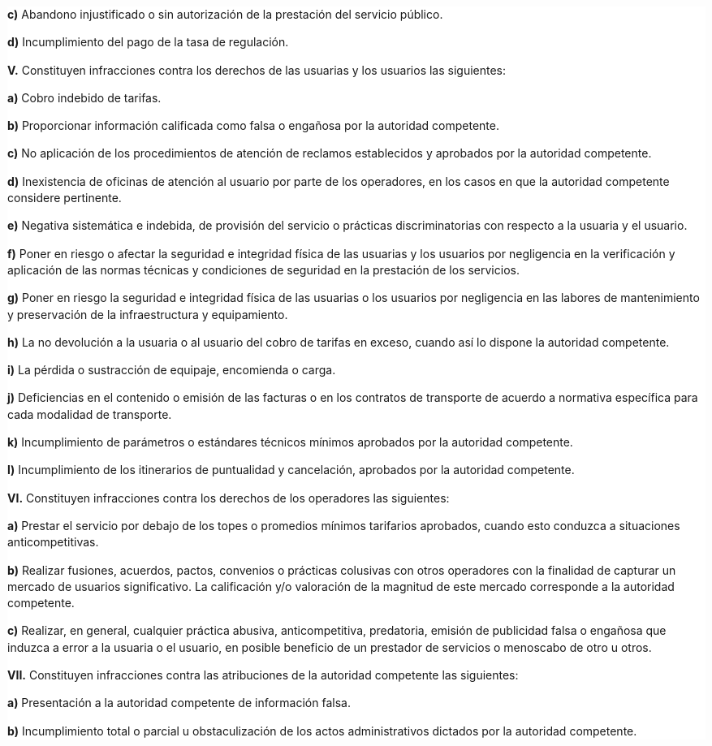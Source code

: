 **c)** Abandono injustificado o sin autorización de la prestación del servicio público.

**d)** Incumplimiento del pago de la tasa de regulación.

**V.** Constituyen infracciones contra los derechos de las usuarias y los usuarios las siguientes:

**a)** Cobro indebido de tarifas.

**b)** Proporcionar información calificada como falsa o engañosa por la autoridad competente.

**c)** No aplicación de los procedimientos de atención de reclamos establecidos y aprobados por la autoridad competente.

**d)** Inexistencia de oficinas de atención al usuario por parte de los operadores, en los casos en que la autoridad competente considere pertinente.

**e)** Negativa sistemática e indebida, de provisión del servicio o prácticas discriminatorias con respecto a la usuaria y el usuario.

**f)** Poner en riesgo o afectar la seguridad e integridad física de las usuarias y los usuarios por negligencia en la verificación y aplicación de las normas técnicas y condiciones de seguridad en la prestación de los servicios.

**g)** Poner en riesgo la seguridad e integridad física de las usuarias o los usuarios por negligencia en las labores de mantenimiento y preservación de la infraestructura y equipamiento.

**h)** La no devolución a la usuaria o al usuario del cobro de tarifas en exceso, cuando así lo dispone la autoridad competente.

**i)** La pérdida o sustracción de equipaje, encomienda o carga.

**j)** Deficiencias en el contenido o emisión de las facturas o en los contratos de transporte de acuerdo a normativa específica para cada modalidad de transporte.

**k)** Incumplimiento de parámetros o estándares técnicos mínimos aprobados por la autoridad competente.

**l)** Incumplimiento de los itinerarios de puntualidad y cancelación, aprobados por la autoridad competente.

**VI.** Constituyen infracciones contra los derechos de los operadores las siguientes:

**a)** Prestar el servicio por debajo de los topes o promedios mínimos tarifarios aprobados, cuando esto conduzca a situaciones anticompetitivas.

**b)** Realizar fusiones, acuerdos, pactos, convenios o prácticas colusivas con otros operadores con la finalidad de capturar un mercado de usuarios significativo. La calificación y/o valoración de la magnitud de este mercado corresponde a la autoridad competente.

**c)** Realizar, en general, cualquier práctica abusiva, anticompetitiva, predatoria, emisión de publicidad falsa o engañosa que induzca a error a la usuaria o el usuario, en posible beneficio de un prestador de servicios o menoscabo de otro u otros.

**VII.** Constituyen infracciones contra las atribuciones de la autoridad competente las siguientes:

**a)** Presentación a la autoridad competente de información falsa.

**b)** Incumplimiento total o parcial u obstaculización de los actos administrativos dictados por la autoridad competente.
